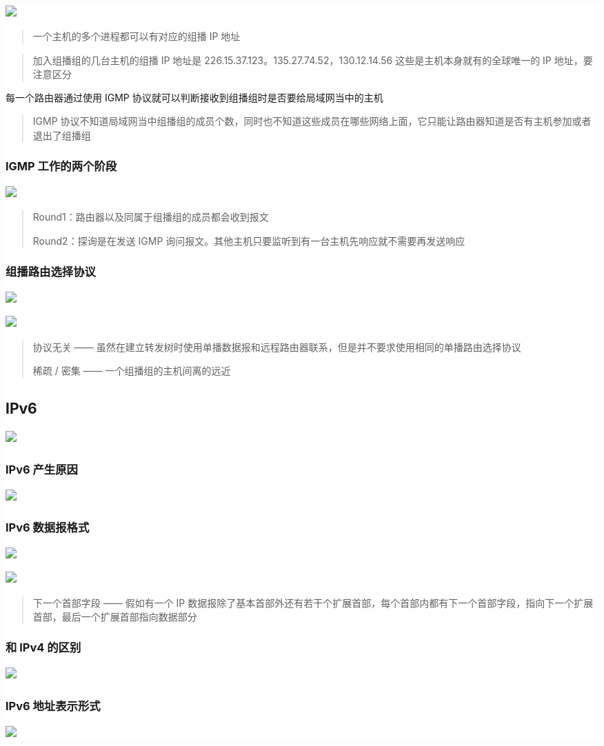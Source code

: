 ![](https://xdu-cslee-blog.oss-cn-hangzhou.aliyuncs.com/%E8%AE%A1%E7%AE%97%E6%9C%BA%E7%BD%91%E7%BB%9C%E7%AC%94%E8%AE%B0%E5%9B%BE%E7%89%87/image-20220824194238586.png)

> 一个主机的多个进程都可以有对应的组播 IP 地址

> 加入组播组的几台主机的组播 IP 地址是 226.15.37.123。135.27.74.52，130.12.14.56 这些是主机本身就有的全球唯一的 IP 地址，要注意区分

每一个路由器通过使用 IGMP 协议就可以判断接收到组播组时是否要给局域网当中的主机

> IGMP 协议不知道局域网当中组播组的成员个数，同时也不知道这些成员在哪些网络上面，它只能让路由器知道是否有主机参加或者退出了组播组

### IGMP 工作的两个阶段

![](https://xdu-cslee-blog.oss-cn-hangzhou.aliyuncs.com/%E8%AE%A1%E7%AE%97%E6%9C%BA%E7%BD%91%E7%BB%9C%E7%AC%94%E8%AE%B0%E5%9B%BE%E7%89%87/image-20220824194313377.png)

> Round1：路由器以及同属于组播组的成员都会收到报文
> 
> Round2：探询是在发送 IGMP 询问报文。其他主机只要监听到有一台主机先响应就不需要再发送响应

### 组播路由选择协议

![](https://xdu-cslee-blog.oss-cn-hangzhou.aliyuncs.com/%E8%AE%A1%E7%AE%97%E6%9C%BA%E7%BD%91%E7%BB%9C%E7%AC%94%E8%AE%B0%E5%9B%BE%E7%89%87/image-20220824194357327.png)

![](https://xdu-cslee-blog.oss-cn-hangzhou.aliyuncs.com/%E8%AE%A1%E7%AE%97%E6%9C%BA%E7%BD%91%E7%BB%9C%E7%AC%94%E8%AE%B0%E5%9B%BE%E7%89%87/image-20220824194434835.png)

> 协议无关 —— 虽然在建立转发树时使用单播数据报和远程路由器联系，但是并不要求使用相同的单播路由选择协议
> 
> 稀疏 / 密集 —— 一个组播组的主机间离的远近

IPv6
----

![](https://xdu-cslee-blog.oss-cn-hangzhou.aliyuncs.com/%E8%AE%A1%E7%AE%97%E6%9C%BA%E7%BD%91%E7%BB%9C%E7%AC%94%E8%AE%B0%E5%9B%BE%E7%89%87/image-20220824161659067.png)

### IPv6 产生原因

![](https://xdu-cslee-blog.oss-cn-hangzhou.aliyuncs.com/%E8%AE%A1%E7%AE%97%E6%9C%BA%E7%BD%91%E7%BB%9C%E7%AC%94%E8%AE%B0%E5%9B%BE%E7%89%87/image-20220824150356585.png)

### IPv6 数据报格式

![](https://xdu-cslee-blog.oss-cn-hangzhou.aliyuncs.com/%E8%AE%A1%E7%AE%97%E6%9C%BA%E7%BD%91%E7%BB%9C%E7%AC%94%E8%AE%B0%E5%9B%BE%E7%89%87/image-20220824150631564.png)

![](https://xdu-cslee-blog.oss-cn-hangzhou.aliyuncs.com/%E8%AE%A1%E7%AE%97%E6%9C%BA%E7%BD%91%E7%BB%9C%E7%AC%94%E8%AE%B0%E5%9B%BE%E7%89%87/image-20220824150711168.png)

> 下一个首部字段 —— 假如有一个 IP 数据报除了基本首部外还有若干个扩展首部，每个首部内都有下一个首部字段，指向下一个扩展首部，最后一个扩展首部指向数据部分

### 和 IPv4 的区别

![](https://xdu-cslee-blog.oss-cn-hangzhou.aliyuncs.com/%E8%AE%A1%E7%AE%97%E6%9C%BA%E7%BD%91%E7%BB%9C%E7%AC%94%E8%AE%B0%E5%9B%BE%E7%89%87/image-20220824150727129.png)

### IPv6 地址表示形式

![](https://xdu-cslee-blog.oss-cn-hangzhou.aliyuncs.com/%E8%AE%A1%E7%AE%97%E6%9C%BA%E7%BD%91%E7%BB%9C%E7%AC%94%E8%AE%B0%E5%9B%BE%E7%89%87/image-20220824150818829.png)
